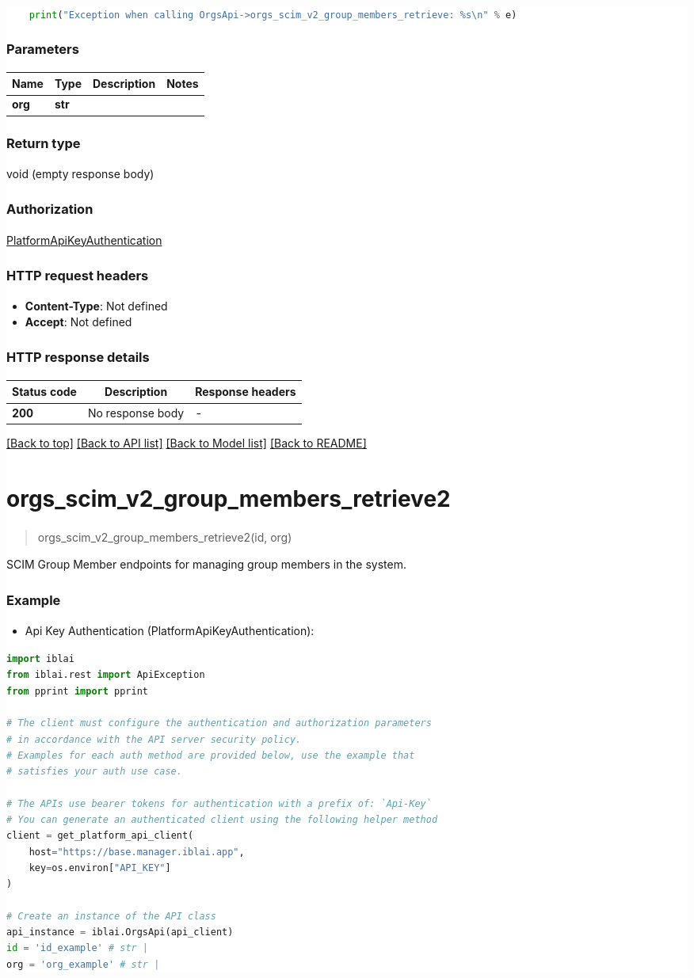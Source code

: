```python
    print("Exception when calling OrgsApi->orgs_scim_v2_group_members_retrieve: %s\n" % e)
```



### Parameters


Name | Type | Description  | Notes
------------- | ------------- | ------------- | -------------
 **org** | **str**|  | 

### Return type

void (empty response body)

### Authorization

[PlatformApiKeyAuthentication](../README.md#PlatformApiKeyAuthentication)

### HTTP request headers

 - **Content-Type**: Not defined
 - **Accept**: Not defined

### HTTP response details

| Status code | Description | Response headers |
|-------------|-------------|------------------|
**200** | No response body |  -  |

[[Back to top]](#) [[Back to API list]](../README.md#documentation-for-api-endpoints) [[Back to Model list]](../README.md#documentation-for-models) [[Back to README]](../README.md)

# **orgs_scim_v2_group_members_retrieve2**
> orgs_scim_v2_group_members_retrieve2(id, org)



SCIM Group Member endpoints for managing group members in the system.

### Example

* Api Key Authentication (PlatformApiKeyAuthentication):

```python
import iblai
from iblai.rest import ApiException
from pprint import pprint

# The client must configure the authentication and authorization parameters
# in accordance with the API server security policy.
# Examples for each auth method are provided below, use the example that
# satisfies your auth use case.

# The APIs use bearer tokens for authentication with a prefix of: `Api-Key`
# You can generate an authenticated client using the following helper method
client = get_platform_api_client(
    host="https://base.manager.iblai.app", 
    key=os.environ["API_KEY"]
)

# Create an instance of the API class
api_instance = iblai.OrgsApi(api_client)
id = 'id_example' # str | 
org = 'org_example' # str | 

```